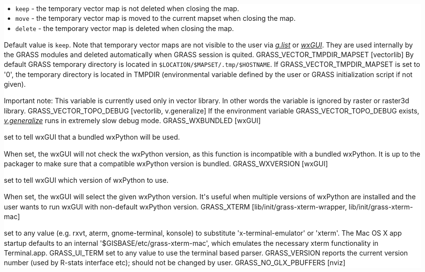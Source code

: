 * `keep` - the temporary vector map is not deleted when
  closing the map.
* `move` - the temporary vector map is moved to the
  current mapset when closing the map.
* `delete` - the temporary vector map is deleted when
  closing the map.

Default value is `keep`.
Note that temporary vector maps are not visible to the user
via *[g.list](g.list.html)*
or *[wxGUI](wxGUI.html)*. They are used
internally by the GRASS modules and deleted automatically when
GRASS session is quited.
GRASS\_VECTOR\_TMPDIR\_MAPSET
[vectorlib]
 By default GRASS temporary directory is located in
`$LOCATION/$MAPSET/.tmp/$HOSTNAME`. If GRASS\_VECTOR\_TMPDIR\_MAPSET is
set to '0', the temporary directory is located in TMPDIR
(environmental variable defined by the user or GRASS initialization
script if not given).

Important note: This variable is currently used only in vector
library. In other words the variable is ignored by raster or
raster3d library.
GRASS\_VECTOR\_TOPO\_DEBUG
[vectorlib, v.generalize]
 If the environment variable
GRASS\_VECTOR\_TOPO\_DEBUG
exists, *[v.generalize](v.generalize.html)* runs
in extremely slow debug mode.
GRASS\_WXBUNDLED
[wxGUI]

set to tell wxGUI that a bundled wxPython will be used.

When set, the wxGUI will not check the wxPython version, as this
function is incompatible with a bundled wxPython. It is up to the
packager to make sure that a compatible wxPython version is bundled.
GRASS\_WXVERSION
[wxGUI]

set to tell wxGUI which version of wxPython to use.

When set, the wxGUI will select the given wxPython version. It's
useful when multiple versions of wxPython are installed and the
user wants to run wxGUI with non-default wxPython version.
GRASS\_XTERM
[lib/init/grass-xterm-wrapper, lib/init/grass-xterm-mac]

set to any value (e.g. rxvt, aterm, gnome-terminal, konsole) to
substitute 'x-terminal-emulator' or 'xterm'. The Mac OS X app
startup defaults to an internal '$GISBASE/etc/grass-xterm-mac',
which emulates the necessary xterm functionality in
Terminal.app.
GRASS\_UI\_TERM
set to any value to use the terminal based parser.
GRASS\_VERSION
reports the current version number (used by R-stats interface etc);
should not be changed by user.
GRASS\_NO\_GLX\_PBUFFERS
[nviz]
